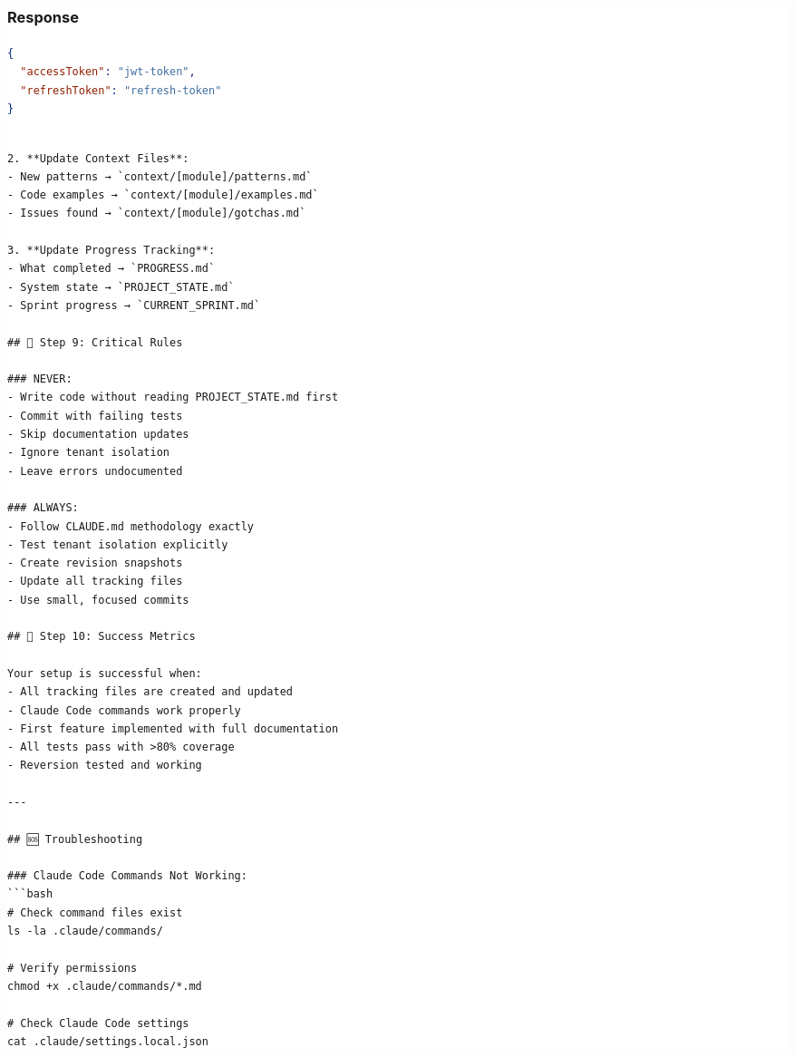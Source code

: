    ### Response
   ```json
   {
     "accessToken": "jwt-token",
     "refreshToken": "refresh-token"
   }
   ```
   ```

2. **Update Context Files**:
   - New patterns → `context/[module]/patterns.md`
   - Code examples → `context/[module]/examples.md`
   - Issues found → `context/[module]/gotchas.md`

3. **Update Progress Tracking**:
   - What completed → `PROGRESS.md`
   - System state → `PROJECT_STATE.md`
   - Sprint progress → `CURRENT_SPRINT.md`

## 🚨 Step 9: Critical Rules

### NEVER:
- Write code without reading PROJECT_STATE.md first
- Commit with failing tests
- Skip documentation updates
- Ignore tenant isolation
- Leave errors undocumented

### ALWAYS:
- Follow CLAUDE.md methodology exactly
- Test tenant isolation explicitly
- Create revision snapshots
- Update all tracking files
- Use small, focused commits

## 🎯 Step 10: Success Metrics

Your setup is successful when:
- All tracking files are created and updated
- Claude Code commands work properly
- First feature implemented with full documentation
- All tests pass with >80% coverage
- Reversion tested and working

---

## 🆘 Troubleshooting

### Claude Code Commands Not Working:
```bash
# Check command files exist
ls -la .claude/commands/

# Verify permissions
chmod +x .claude/commands/*.md

# Check Claude Code settings
cat .claude/settings.local.json
```
